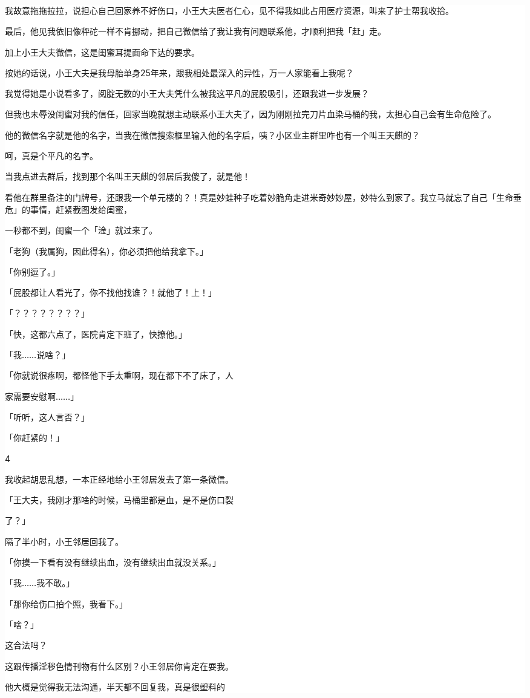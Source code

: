 我故意拖拖拉拉，说担心自己回家养不好伤口，小王大夫医者仁心，见不得我如此占用医疗资源，叫来了护士帮我收拾。

最后，他见我依旧像秤砣一样不肯挪动，把自己微信给了我让我有问题联系他，才顺利把我「赶」走。

加上小王大夫微信，这是闺蜜耳提面命下达的要求。

按她的话说，小王大夫是我母胎单身25年来，跟我相处最深入的异性，万一人家能看上我呢？

我觉得她是小说看多了，阅腚无数的小王大夫凭什么被我这平凡的屁股吸引，还跟我进一步发展？

但我也未辱没闺蜜对我的信任，回家当晚就想主动联系小王大夫了，因为刚刚拉完刀片血染马桶的我，太担心自己会有生命危险了。

他的微信名字就是他的名字，当我在微信搜索框里输入他的名字后，咦？小区业主群里咋也有一个叫王天麒的？

呵，真是个平凡的名字。

当我点进去群后，找到那个名叫王天麒的邻居后我傻了，就是他！

看他在群里备注的门牌号，还跟我一个单元楼的？！真是妙蛙种子吃着妙脆角走进米奇妙妙屋，妙特么到家了。我立马就忘了自己「生命垂危」的事情，赶紧截图发给闺蜜，

一秒都不到，闺蜜一个「淦」就过来了。

「老狗（我属狗，因此得名），你必须把他给我拿下。」

「你别逗了。」

「屁股都让人看光了，你不找他找谁？！就他了！上！」

「？？？？？？？？」

「快，这都六点了，医院肯定下班了，快撩他。」

「我……说啥？」

「你就说很疼啊，都怪他下手太重啊，现在都下不了床了，人

家需要安慰啊……」

「听听，这人言否？」

「你赶紧的！」

4

我收起胡思乱想，一本正经地给小王邻居发去了第一条微信。

「王大夫，我刚才那啥的时候，马桶里都是血，是不是伤口裂

了？」

隔了半小时，小王邻居回我了。

「你摸一下看有没有继续出血，没有继续出血就没关系。」

「我……我不敢。」

「那你给伤口拍个照，我看下。」

「啥？」

这合法吗？

这跟传播淫秽色情刊物有什么区别？小王邻居你肯定在耍我。

他大概是觉得我无法沟通，半天都不回复我，真是很塑料的
